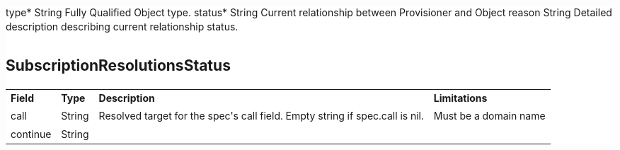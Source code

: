    </td>
  </tr>
  <tr>
   <td>type*
   </td>
   <td>String
   </td>
   <td>Fully Qualified Object type.
   </td>
   <td>
   </td>
  </tr>
  <tr>
   <td>status*
   </td>
   <td>String
   </td>
   <td>Current relationship between Provisioner and Object
   </td>
   <td>
   </td>
  </tr>
  <tr>
   <td>reason
   </td>
   <td>String
   </td>
   <td>Detailed description describing current relationship status.
   </td>
   <td>
   </td>
  </tr>
</table>



## SubscriptionResolutionsStatus


<table>
  <tr>
   <td><strong>Field</strong>
   </td>
   <td><strong>Type</strong>
   </td>
   <td><strong>Description</strong>
   </td>
   <td><strong>Limitations</strong>
   </td>
  </tr>
  <tr>
   <td>call
   </td>
   <td>String
   </td>
   <td>Resolved target for the spec's call field. Empty string if spec.call is nil.
   </td>
   <td>Must be a domain name
   </td>
  </tr>
  <tr>
   <td>continue
   </td>
   <td>String
   </td>